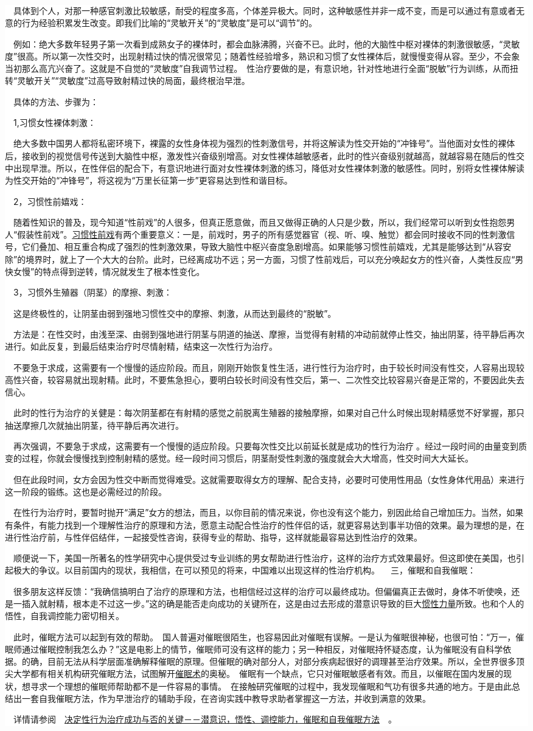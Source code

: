 　具体到个人，对那一种感官刺激比较敏感，耐受的程度多高，个体差异极大。同时，这种敏感性并非一成不变，而是可以通过有意或者无意的行为经验积累发生改变。即我们比喻的“灵敏开关”的“灵敏度”是可以“调节”的。

　例如：绝大多数年轻男子第一次看到成熟女子的裸体时，都会血脉沸腾，兴奋不已。此时，他的大脑性中枢对裸体的刺激很敏感，“灵敏度”很高。所以第一次性交时，出现射精过快的情况很常见；随着性经验增多，熟识和习惯了女性裸体后，就慢慢变得从容。至少，不会象当初那么高亢兴奋了。这就是不自觉的“灵敏度”自我调节过程。　性治疗要做的是，有意识地，针对性地进行全面“脱敏”行为训练，从而扭转“灵敏开关”“灵敏度”过高导致射精过快的局面，最终根治早泄。

　具体的方法、步骤为：

　1,习惯女性裸体刺激：

　绝大多数中国男人都将私密环境下，裸露的女性身体视为强烈的性刺激信号，并将这解读为性交开始的“冲锋号”。当他面对女性的裸体后，接收到的视觉信号传送到大脑性中枢，激发性兴奋级别增高。对女性裸体越敏感者，此时的性兴奋级别就越高，就越容易在随后的性交中出现早泄。所以，在性伴侣的配合下，有意识地进行面对女性裸体刺激的练习，降低对女性裸体刺激的敏感性。同时，别将女性裸体解读为性交开始的“冲锋号”，将这视为“万里长征第一步”更容易达到性和谐目标。

　2，习惯性前嬉戏：

　随着性知识的普及，现今知道“性前戏”的人很多，但真正愿意做，而且又做得正确的人只是少数，所以，我们经常可以听到女性抱怨男人“假装性前戏”。[习惯性前戏](https://www.zhihu.com/search?q=习惯性前戏&search_source=Entity&hybrid_search_source=Entity&hybrid_search_extra={"sourceType"%3A"answer"%2C"sourceId"%3A46587219})有两个重要意义：一是，前戏时，男子的所有感觉器官（视、听、嗅、触觉）都会同时接收不同的性刺激信号，它们叠加、相互重合构成了强烈的性刺激效果，导致大脑性中枢兴奋度急剧增高。如果能够习惯性前嬉戏，尤其是能够达到“从容安除”的境界时，就上了一个大大的台阶。此时，已经离成功不远；另一方面，习惯了性前戏后，可以充分唤起女方的性兴奋，人类性反应“男快女慢”的特点得到逆转，情况就发生了根本性变化。

　3，习惯外生殖器（阴茎）的摩擦、刺激：

　这是终极性的，让阴茎由弱到强地习惯性交中的摩擦、刺激，从而达到最终的“脱敏”。

　方法是：在性交时，由浅至深、由弱到强地进行阴茎与阴道的抽送、摩擦，当觉得有射精的冲动前就停止性交，抽出阴茎，待平静后再次进行。如此反复，到最后结束治疗时尽情射精，结束这一次性行为治疗。

　不要急于求成，这需要有一个慢慢的适应阶段。而且，刚刚开始恢复性生活，进行性行为治疗时，由于较长时间没有性交，人容易出现较高性兴奋，较容易就出现射精。此时，不要焦急担心，要明白较长时间没有性交后，第一、二次性交比较容易兴奋是正常的，不要因此失去信心。

　此时的性行为治疗的关健是：每次阴茎都在有射精的感觉之前脱离生殖器的接触摩擦，如果对自己什么时候出现射精感觉不好掌握，那只抽送摩擦几次就抽出阴茎，待平静后再次进行。

　再次强调，不要急于求成，这需要有一个慢慢的适应阶段。只要每次性交比以前延长就是成功的性行为治疗 。经过一段时间的由量变到质变的过程，你就会慢慢找到控制射精的感觉。经一段时间习惯后，阴茎耐受性刺激的强度就会大大增高，性交时间大大延长。

　但在此段时间，女方会因为性交中断而觉得难受。这就需要取得女方的理解、配合支持，必要时可使用性用品（女性身体代用品）来进行这一阶段的锻练。这也是必需经过的阶段。

　在性行为治疗时，要暂时抛开“满足”女方的想法，而且，以你目前的情况来说，你也没有这个能力，别因此给自己增加压力。当然，如果有条件，有能力找到一个理解性治疗的原理和方法，愿意主动配合性治疗的性伴侣的话，就更容易达到事半功倍的效果。最为理想的是，在进行性治疗前，与性伴侣结伴，一起接受性咨询，获得专业的帮助、指导，这样就能最容易达到性治疗的效果。

　顺便说一下，美国一所著名的性学研究中心提供受过专业训练的男女帮助进行性治疗，这样的治疗方式效果最好。但这即使在美国，也引起极大的争议。以目前国内的现状，我相信，在可以预见的将来，中国难以出现这样的性治疗机构。
　三，催眠和自我催眠：

　很多朋友这样反馈：“我确信搞明白了治疗的原理和方法，也相信经过这样的治疗可以最终成功。但偏偏真正去做时，身体不听使唤，还是一插入就射精，根本走不过这一步。”这的确是能否走向成功的关键所在，这是由过去形成的潜意识导致的巨大[惯性力量](https://www.zhihu.com/search?q=惯性力量&search_source=Entity&hybrid_search_source=Entity&hybrid_search_extra={"sourceType"%3A"answer"%2C"sourceId"%3A46587219})所致。也和个人的悟性，自我调控能力密切相关。

　此时，催眠方法可以起到有效的帮助。　国人普遍对催眠很陌生，也容易因此对催眠有误解。一是认为催眠很神秘，也很可怕：“万一，催眠师通过催眠控制我怎么办？”这是电影上的情节，催眠师可没有这样的能力；另一种相反，对催眠持怀疑态度，认为催眠没有自科学依据。的确，目前无法从科学层面准确解释催眠的原理。但催眠的确对部分人，对部分疾病起很好的调理甚至治疗效果。所以，全世界很多顶尖大学都有相关机构研究催眠方法，试图解开[催眠术](https://www.zhihu.com/search?q=催眠术&search_source=Entity&hybrid_search_source=Entity&hybrid_search_extra={"sourceType"%3A"answer"%2C"sourceId"%3A46587219})的奥秘。　催眠有一个缺点，它只对催眠敏感者有效。而且，以催眠在国内发展的现状，想寻求一个理想的催眠师帮助都不是一件容易的事情。　在接触研究催眠的过程中，我发现催眠和气功有很多共通的地方。于是由此总结出一套自我催眠方法，作为早泄治疗的辅助手段，在咨询实践中教导求助者掌握这一方法，并收到满意的效果。

　详情请参阅　[决定性行为治疗成功与否的关键－－潜意识，悟性、调控能力，催眠和自我催眠方法](https://link.zhihu.com/?target=http%3A//www.f678.com/mind%20cure3.htm)　。
